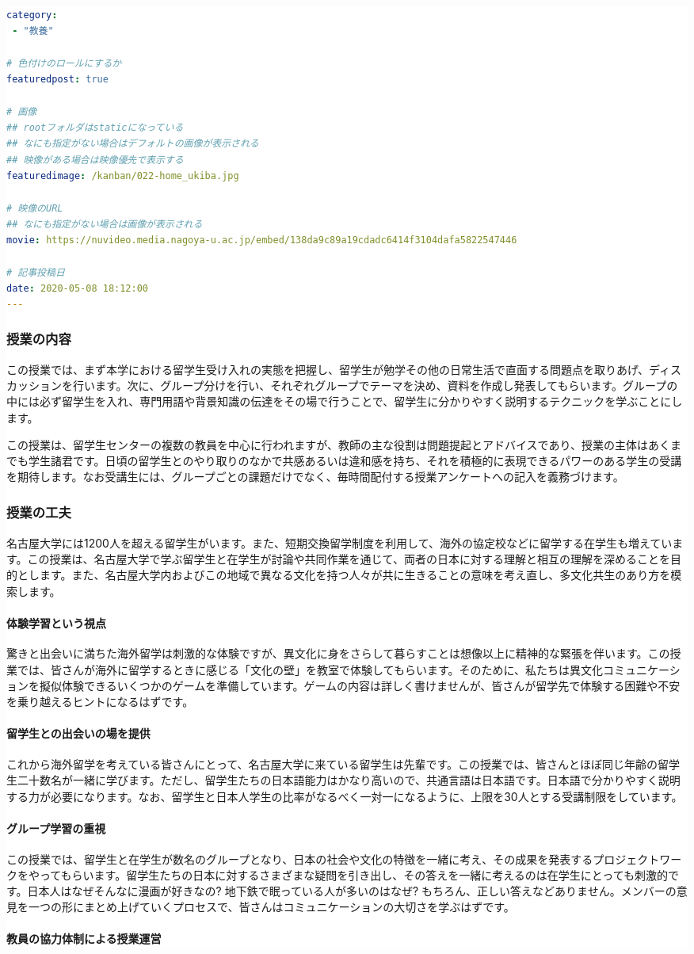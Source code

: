 ```yaml
category:
 - "教養"

# 色付けのロールにするか
featuredpost: true

# 画像
## rootフォルダはstaticになっている
## なにも指定がない場合はデフォルトの画像が表示される
## 映像がある場合は映像優先で表示する
featuredimage: /kanban/022-home_ukiba.jpg

# 映像のURL
## なにも指定がない場合は画像が表示される
movie: https://nuvideo.media.nagoya-u.ac.jp/embed/138da9c89a19cdadc6414f3104dafa5822547446

# 記事投稿日
date: 2020-05-08 18:12:00
---
```


### 授業の内容

この授業では、まず本学における留学生受け入れの実態を把握し、留学生が勉学その他の日常生活で直面する問題点を取りあげ、ディスカッションを行います。次に、グループ分けを行い、それぞれグループでテーマを決め、資料を作成し発表してもらいます。グループの中には必ず留学生を入れ、専門用語や背景知識の伝達をその場で行うことで、留学生に分かりやすく説明するテクニックを学ぶことにします。 

この授業は、留学生センターの複数の教員を中心に行われますが、教師の主な役割は問題提起とアドバイスであり、授業の主体はあくまでも学生諸君です。日頃の留学生とのやり取りのなかで共感あるいは違和感を持ち、それを積極的に表現できるパワーのある学生の受講を期待します。なお受講生には、グループごとの課題だけでなく、毎時間配付する授業アンケートへの記入を義務づけます。


### 授業の工夫 

名古屋大学には1200人を超える留学生がいます。また、短期交換留学制度を利用して、海外の協定校などに留学する在学生も増えています。この授業は、名古屋大学で学ぶ留学生と在学生が討論や共同作業を通じて、両者の日本に対する理解と相互の理解を深めることを目的とします。また、名古屋大学内およびこの地域で異なる文化を持つ人々が共に生きることの意味を考え直し、多文化共生のあり方を模索します。 

#### 体験学習という視点 

驚きと出会いに満ちた海外留学は刺激的な体験ですが、異文化に身をさらして暮らすことは想像以上に精神的な緊張を伴います。この授業では、皆さんが海外に留学するときに感じる「文化の壁」を教室で体験してもらいます。そのために、私たちは異文化コミュニケーションを擬似体験できるいくつかのゲームを準備しています。ゲームの内容は詳しく書けませんが、皆さんが留学先で体験する困難や不安を乗り越えるヒントになるはずです。 

#### 留学生との出会いの場を提供 

これから海外留学を考えている皆さんにとって、名古屋大学に来ている留学生は先輩です。この授業では、皆さんとほぼ同じ年齢の留学生二十数名が一緒に学びます。ただし、留学生たちの日本語能力はかなり高いので、共通言語は日本語です。日本語で分かりやすく説明する力が必要になります。なお、留学生と日本人学生の比率がなるべく一対一になるように、上限を30人とする受講制限をしています。 

#### グループ学習の重視 

この授業では、留学生と在学生が数名のグループとなり、日本の社会や文化の特徴を一緒に考え、その成果を発表するプロジェクトワークをやってもらいます。留学生たちの日本に対するさまざまな疑問を引き出し、その答えを一緒に考えるのは在学生にとっても刺激的です。日本人はなぜそんなに漫画が好きなの? 地下鉄で眠っている人が多いのはなぜ? もちろん、正しい答えなどありません。メンバーの意見を一つの形にまとめ上げていくプロセスで、皆さんはコミュニケーションの大切さを学ぶはずです。 

#### 教員の協力体制による授業運営 
